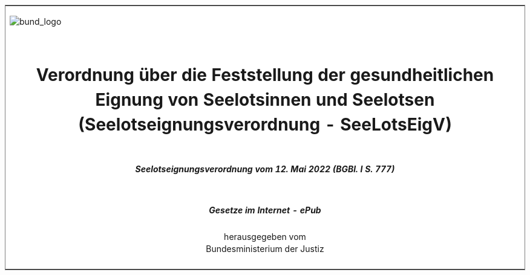 <span id="DECKBLATT.html"></span>

<table border="0" frame="border" width="100%">

<tr valign="top">

<td align="left">

![bund\_logo](BfJ_2021_Web_de_de.gif)

</td>

<td align="right">

 

</td>

</tr>

<tr align="center" valign="middle">

<td colspan="2">

# Verordnung über die Feststellung der gesundheitlichen Eignung von Seelotsinnen und Seelotsen (Seelotseignungsverordnung - SeeLotsEigV)

</td>

</tr>

<tr align="center" valign="middle">

<td colspan="2">

##### Seelotseignungsverordnung vom 12. Mai 2022 (BGBl. I S. 777)

</td>

</tr>

<tr align="center" valign="middle">

<td colspan="2">

  
  

##### Gesetze im Internet - ePub  
  
herausgegeben vom  
Bundesministerium der Justiz

</td>

</tr>

<tr align="center" valign="bottom">

<td colspan="2">
